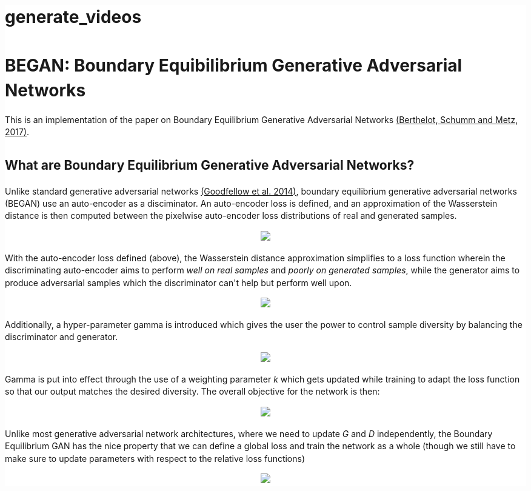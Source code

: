 # generate_videos

# BEGAN: Boundary Equibilibrium Generative Adversarial Networks

This is an implementation of the paper on Boundary Equilibrium Generative Adversarial Networks [(Berthelot, Schumm and Metz, 2017)](#references).


## What are Boundary Equilibrium Generative Adversarial Networks?

Unlike standard generative adversarial networks [(Goodfellow et al. 2014)](#references), boundary equilibrium generative adversarial networks (BEGAN) use an auto-encoder as a disciminator. An auto-encoder loss is defined, and an approximation of the Wasserstein distance is then computed between the pixelwise auto-encoder loss distributions of real and generated samples.

<p align='center'>
<img src='../master/readme/eq_autoencoder_loss.png' width=580>  
</p>

With the auto-encoder loss defined (above), the Wasserstein distance approximation simplifies to a loss function wherein the discriminating auto-encoder aims to perform *well on real samples* and *poorly on generated samples*, while the generator aims to produce adversarial samples which the discriminator can't help but perform well upon.

<p align='center'>
<img src='../master/readme/eq_losses.png' width=380>
</p>

Additionally, a hyper-parameter gamma is introduced which gives the user the power to control sample diversity by balancing the discriminator and generator.

<p align='center'>
<img src='../master/readme/eq_gamma.png' width=170>  
</p>

Gamma is put into effect through the use of a weighting parameter *k* which gets updated while training to adapt the loss function so that our output matches the desired diversity. The overall objective for the network is then:

<p align='center'>
<img src='../master/readme/eq_objective.png' width=510> 
</p>

Unlike most generative adversarial network architectures, where we need to update *G* and *D* independently, the Boundary Equilibrium GAN has the nice property that we can define a global loss and train the network as a whole (though we still have to make sure to update parameters with respect to the relative loss functions)

<p align='center'>
<img src='../master/readme/eq_global.png'>
</p>
